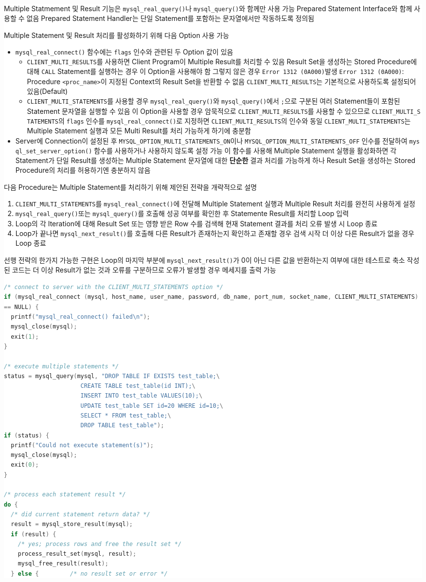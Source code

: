 Multiple Statmement 및 Result 기능은 `mysql_real_query()`나 `mysql_query()`와 함께만 사용 가능
Prepared Statement Interface와 함께 사용할 수 없음
Prepared Statement Handler는 단일 Statement를 포함하는 문자열에서만 작동하도록 정의됨

Multiple Statement 및 Result 처리를 활성화하기 위해 다음 Option 사용 가능

- `mysql_real_connect()` 함수에는 `flags` 인수와 관련된 두 Option 값이 있음
    - `CLIENT_MULTI_RESULTS`를 사용하면 Client Program이 Multiple Result를 처리할 수 있음
        Result Set을 생성하는 Stored Procedure에 대해 `CALL` Statement를 실행하는 경우 이 Option을 사용해야 함
        그렇지 않은 경우 `Error 1312 (0A000)`발생
        `Error 1312 (0A000)`: Procedure `<proc_name>`이 지정된 Context의 Result Set을 반환할 수 없음
        `CLIENT_MULTI_RESULTS`는 기본적으로 사용하도록 설정되어 있음(Default)
    - `CLIENT_MULTI_STATEMENTS`를 사용할 경우 `mysql_real_query()`와 `mysql_query()`에서 `;`으로 구분된 여러 Statement들이 포함된 Statement 문자열을 실행할 수 있음
        이 Option을 사용할 경우 암묵적으로 `CLIENT_MULTI_RESULTS`를 사용할 수 있으므로 `CLIENT_MULTI_STATEMENTS`의 `flags` 인수를 `mysql_real_connect()`로 지정하면 `CLIENT_MULTI_RESULTS`의 인수와 동일
        `CLIENT_MULTI_STATEMENTS`는 Multiple Statement 실행과 모든 Multi Result를 처리 가능하게 하기에 충분함
- Server에 Connection이 설정된 후 `MYSQL_OPTION_MULTI_STATEMENTS_ON`이나 `MYSQL_OPTION_MULTI_STATEMENTS_OFF` 인수를 전달하여 `mysql_set_server_option()` 함수를 사용하거나 사용하지 않도록 설정 가능
    이 함수를 사용해 Multiple Statement 실행을 활성화하면 각 Statement가 단일 Result를 생성하는 Multiple Statement 문자열에 대한 **단순한** 결과 처리를 가능하게 하나 Result Set을 생성하는 Stored Procedure의 처리를 허용하기엔 충분하지 않음

다음 Procedure는 Multiple Statement를 처리하기 위해 제안된 전략을 개략적으로 설명

1. `CLIENT_MULTI_STATEMENTS`를 `mysql_real_connect()`에 전달해 Multiple Statement 실행과 Multiple Result 처리를 완전히 사용하게 설정
2. `mysql_real_query()`또는 `mysql_query()`를 호출해 성공 여부를 확인한 후 Statemente Result를 처리할 Loop 입력
3. Loop의 각 Iteration에 대해 Result Set 또는 영향 받은 Row 수를 검색해 현재 Statement 결과를 처리
    오류 발생 시 Loop 종료
4. Loop가 끝나면 `mysql_next_result()`를 호출해 다른 Result가 존재하는지 확인하고 존재할 경우 검색 시작
    더 이상 다른 Result가 없을 경우 Loop 종료

선행 전략의 한가지 가능한 구현은 Loop의 마지막 부분에 `mysql_next_result()`가 0이 아닌 다른 값을 반환하는지 여부에 대한 테스트로 축소
작성된 코드는 더 이상 Result가 없는 것과 오류를 구분하므로 오류가 발생할 경우 메세지를 출력 가능

```c
/* connect to server with the CLIENT_MULTI_STATEMENTS option */
if (mysql_real_connect (mysql, host_name, user_name, password, db_name, port_num, socket_name, CLIENT_MULTI_STATEMENTS) == NULL) {
  printf("mysql_real_connect() failed\n");
  mysql_close(mysql);
  exit(1);
}

/* execute multiple statements */
status = mysql_query(mysql, "DROP TABLE IF EXISTS test_table;\
                      CREATE TABLE test_table(id INT);\
                      INSERT INTO test_table VALUES(10);\
                      UPDATE test_table SET id=20 WHERE id=10;\
                      SELECT * FROM test_table;\
                      DROP TABLE test_table");
if (status) {
  printf("Could not execute statement(s)");
  mysql_close(mysql);
  exit(0);
}

/* process each statement result */
do {
  /* did current statement return data? */
  result = mysql_store_result(mysql);
  if (result) {
    /* yes; process rows and free the result set */
    process_result_set(mysql, result);
    mysql_free_result(result);
  } else {         /* no result set or error */
```